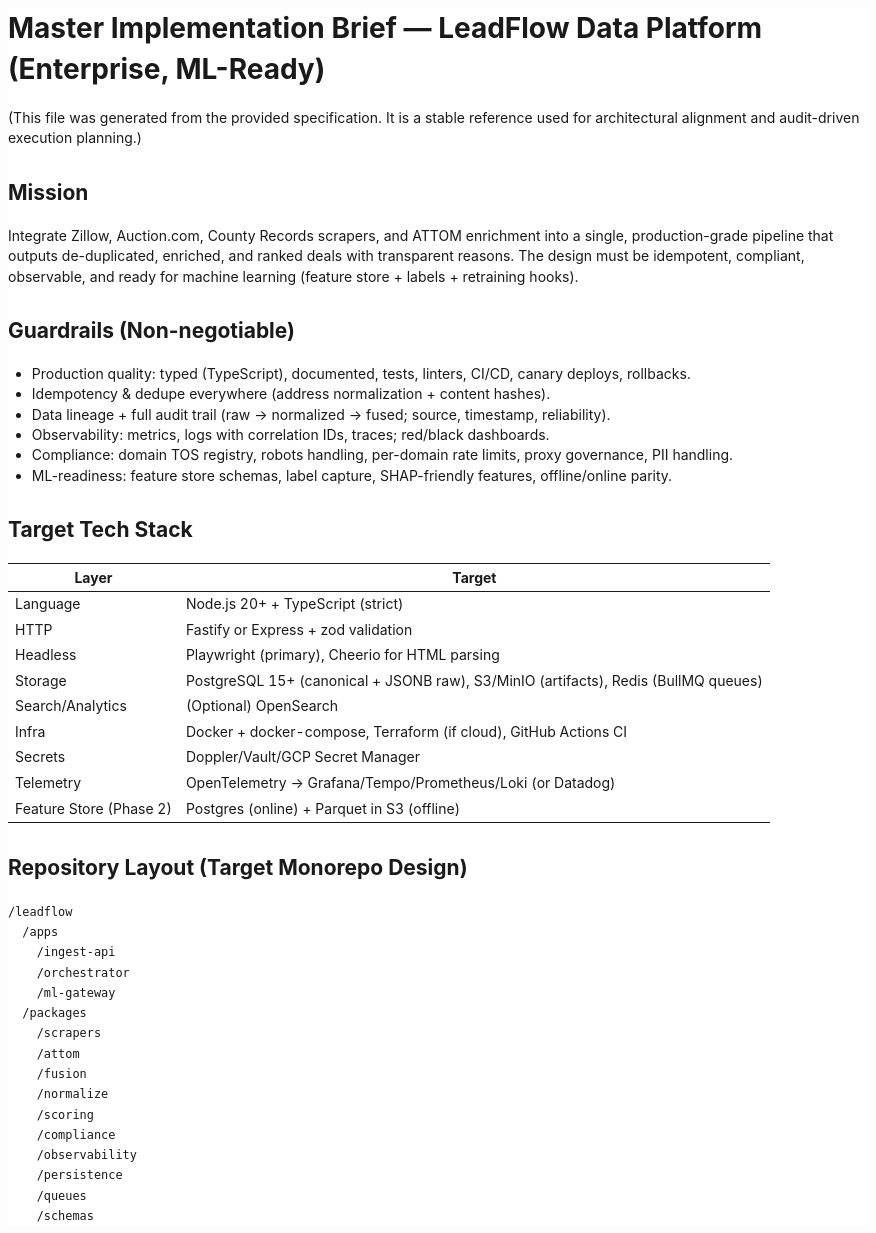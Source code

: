 # Master Implementation Brief — LeadFlow Data Platform (Enterprise, ML-Ready)

(This file was generated from the provided specification. It is a stable reference used for architectural alignment and audit-driven execution planning.)

## Mission
Integrate Zillow, Auction.com, County Records scrapers, and ATTOM enrichment into a single, production-grade pipeline that outputs de-duplicated, enriched, and ranked deals with transparent reasons. The design must be idempotent, compliant, observable, and ready for machine learning (feature store + labels + retraining hooks).

## Guardrails (Non-negotiable)
- Production quality: typed (TypeScript), documented, tests, linters, CI/CD, canary deploys, rollbacks.
- Idempotency & dedupe everywhere (address normalization + content hashes).
- Data lineage + full audit trail (raw → normalized → fused; source, timestamp, reliability).
- Observability: metrics, logs with correlation IDs, traces; red/black dashboards.
- Compliance: domain TOS registry, robots handling, per-domain rate limits, proxy governance, PII handling.
- ML-readiness: feature store schemas, label capture, SHAP-friendly features, offline/online parity.

## Target Tech Stack
| Layer | Target |
|-------|--------|
| Language | Node.js 20+ + TypeScript (strict) |
| HTTP | Fastify or Express + zod validation |
| Headless | Playwright (primary), Cheerio for HTML parsing |
| Storage | PostgreSQL 15+ (canonical + JSONB raw), S3/MinIO (artifacts), Redis (BullMQ queues) |
| Search/Analytics | (Optional) OpenSearch |
| Infra | Docker + docker-compose, Terraform (if cloud), GitHub Actions CI |
| Secrets | Doppler/Vault/GCP Secret Manager |
| Telemetry | OpenTelemetry → Grafana/Tempo/Prometheus/Loki (or Datadog) |
| Feature Store (Phase 2) | Postgres (online) + Parquet in S3 (offline) |

## Repository Layout (Target Monorepo Design)
```
/leadflow
  /apps
    /ingest-api
    /orchestrator
    /ml-gateway
  /packages
    /scrapers
    /attom
    /fusion
    /normalize
    /scoring
    /compliance
    /observability
    /persistence
    /queues
    /schemas
```